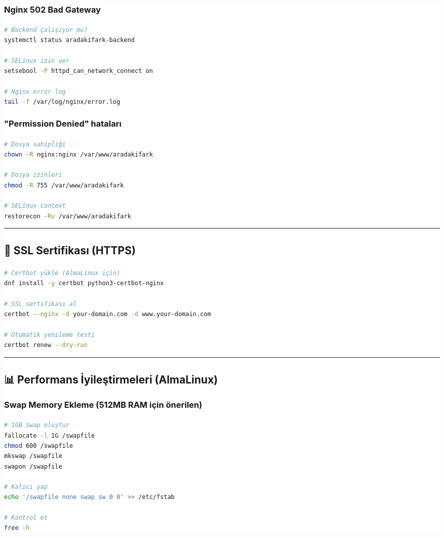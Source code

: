 ### Nginx 502 Bad Gateway

```bash
# Backend çalışıyor mu?
systemctl status aradakifark-backend

# SELinux izin ver
setsebool -P httpd_can_network_connect on

# Nginx error log
tail -f /var/log/nginx/error.log
```

### "Permission Denied" hataları

```bash
# Dosya sahipliği
chown -R nginx:nginx /var/www/aradakifark

# Dosya izinleri
chmod -R 755 /var/www/aradakifark

# SELinux context
restorecon -Rv /var/www/aradakifark
```

---

## 🔐 SSL Sertifikası (HTTPS)

```bash
# Certbot yükle (AlmaLinux için)
dnf install -y certbot python3-certbot-nginx

# SSL sertifikası al
certbot --nginx -d your-domain.com -d www.your-domain.com

# Otomatik yenileme testi
certbot renew --dry-run
```

---

## 📊 Performans İyileştirmeleri (AlmaLinux)

### Swap Memory Ekleme (512MB RAM için önerilen)
```bash
# 1GB Swap oluştur
fallocate -l 1G /swapfile
chmod 600 /swapfile
mkswap /swapfile
swapon /swapfile

# Kalıcı yap
echo '/swapfile none swap sw 0 0' >> /etc/fstab

# Kontrol et
free -h
```
